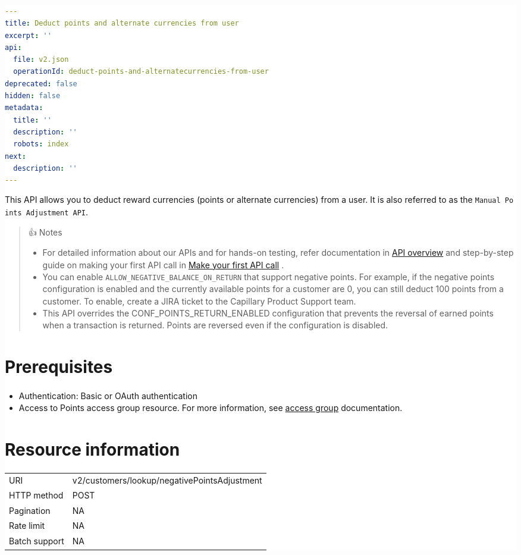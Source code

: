 ```yaml
---
title: Deduct points and alternate currencies from user
excerpt: ''
api:
  file: v2.json
  operationId: deduct-points-and-alternatecurrencies-from-user
deprecated: false
hidden: false
metadata:
  title: ''
  description: ''
  robots: index
next:
  description: ''
---
```

This API allows you to deduct reward currencies (points or alternate currencies) from a user. It is also referred to as the `Manual Points Adjustment API`.

> 👍 Notes
>
> * For detailed information about our APIs and for hands-on testing, refer documentation in [API overview](https://docs.capillarytech.com/reference/apioverview) and  step-by-step guide on making your first API call in [Make your first API call](https://docs.capillarytech.com/reference/make-your-first-api-call) .
> * You can enable `ALLOW_NEGATIVE_BALANCE_ON_RETURN` that support negative points. For example, if the negative points configuration is enabled and the currently available points for a customer are 0, you can still deduct 100 points from a customer. To enable, create a JIRA ticket to the Capillary Product Support team.
> * This API overrides the CONF_POINTS_RETURN_ENABLED configuration that prevents the reversal of earned points when a transaction is returned. Points are reversed even if the configuration is disabled.

# Prerequisites

*   Authentication: Basic or OAuth authentication
*   Access to Points access group resource. For more information, see [access group](https://docs.capillarytech.com/docs/access-group#access-group) documentation.

# Resource information

|               |                                              |
| :------------ | :------------------------------------------- |
| URI           | v2/customers/lookup/negativePointsAdjustment |
| HTTP method   | POST                                         |
| Pagination    | NA                                           |
| Rate limit    | NA                                           |
| Batch support | NA                                           |
